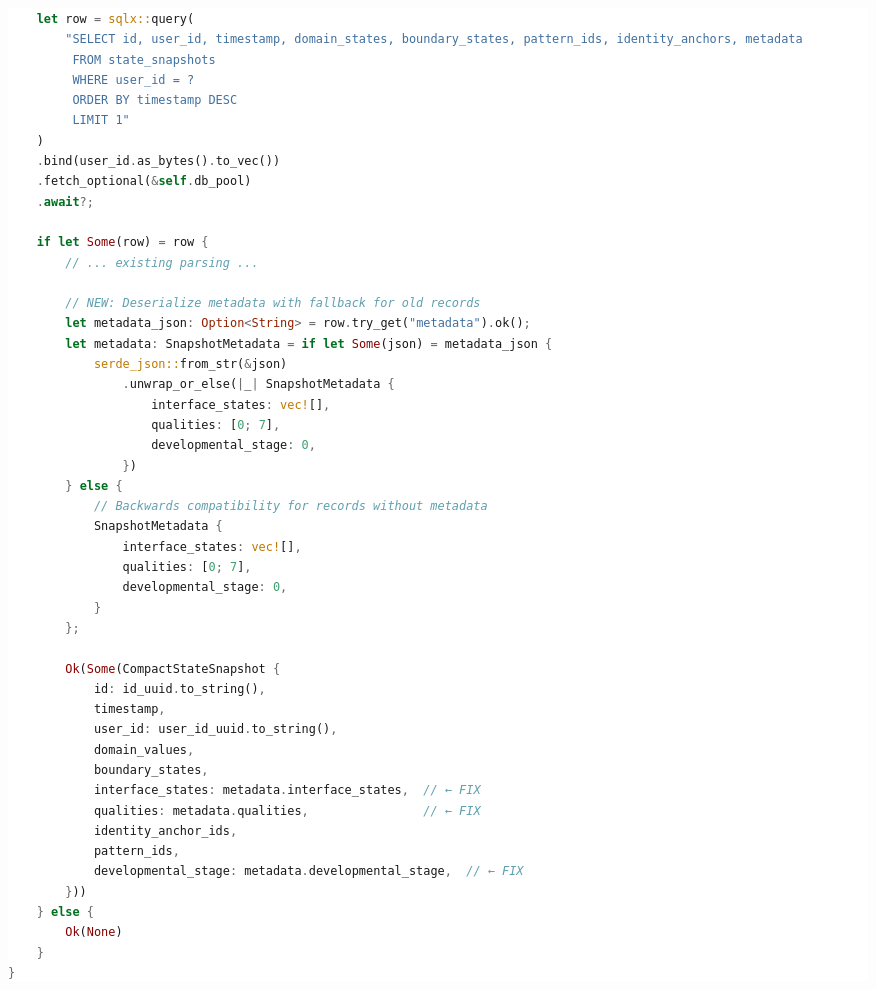```rust
    let row = sqlx::query(
        "SELECT id, user_id, timestamp, domain_states, boundary_states, pattern_ids, identity_anchors, metadata
         FROM state_snapshots
         WHERE user_id = ?
         ORDER BY timestamp DESC
         LIMIT 1"
    )
    .bind(user_id.as_bytes().to_vec())
    .fetch_optional(&self.db_pool)
    .await?;

    if let Some(row) = row {
        // ... existing parsing ...

        // NEW: Deserialize metadata with fallback for old records
        let metadata_json: Option<String> = row.try_get("metadata").ok();
        let metadata: SnapshotMetadata = if let Some(json) = metadata_json {
            serde_json::from_str(&json)
                .unwrap_or_else(|_| SnapshotMetadata {
                    interface_states: vec![],
                    qualities: [0; 7],
                    developmental_stage: 0,
                })
        } else {
            // Backwards compatibility for records without metadata
            SnapshotMetadata {
                interface_states: vec![],
                qualities: [0; 7],
                developmental_stage: 0,
            }
        };

        Ok(Some(CompactStateSnapshot {
            id: id_uuid.to_string(),
            timestamp,
            user_id: user_id_uuid.to_string(),
            domain_values,
            boundary_states,
            interface_states: metadata.interface_states,  // ← FIX
            qualities: metadata.qualities,                // ← FIX
            identity_anchor_ids,
            pattern_ids,
            developmental_stage: metadata.developmental_stage,  // ← FIX
        }))
    } else {
        Ok(None)
    }
}
```
